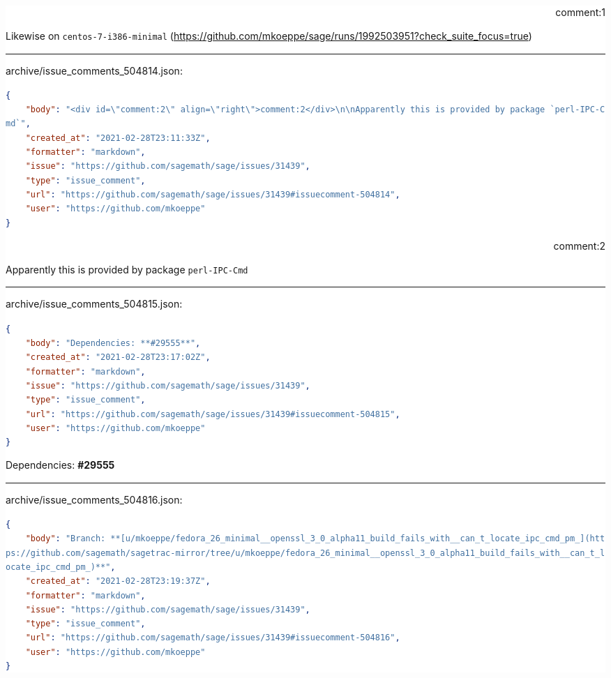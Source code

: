 <div id="comment:1" align="right">comment:1</div>

Likewise on `centos-7-i386-minimal` (https://github.com/mkoeppe/sage/runs/1992503951?check_suite_focus=true)



---

archive/issue_comments_504814.json:
```json
{
    "body": "<div id=\"comment:2\" align=\"right\">comment:2</div>\n\nApparently this is provided by package `perl-IPC-Cmd`",
    "created_at": "2021-02-28T23:11:33Z",
    "formatter": "markdown",
    "issue": "https://github.com/sagemath/sage/issues/31439",
    "type": "issue_comment",
    "url": "https://github.com/sagemath/sage/issues/31439#issuecomment-504814",
    "user": "https://github.com/mkoeppe"
}
```

<div id="comment:2" align="right">comment:2</div>

Apparently this is provided by package `perl-IPC-Cmd`



---

archive/issue_comments_504815.json:
```json
{
    "body": "Dependencies: **#29555**",
    "created_at": "2021-02-28T23:17:02Z",
    "formatter": "markdown",
    "issue": "https://github.com/sagemath/sage/issues/31439",
    "type": "issue_comment",
    "url": "https://github.com/sagemath/sage/issues/31439#issuecomment-504815",
    "user": "https://github.com/mkoeppe"
}
```

Dependencies: **#29555**



---

archive/issue_comments_504816.json:
```json
{
    "body": "Branch: **[u/mkoeppe/fedora_26_minimal__openssl_3_0_alpha11_build_fails_with__can_t_locate_ipc_cmd_pm_](https://github.com/sagemath/sagetrac-mirror/tree/u/mkoeppe/fedora_26_minimal__openssl_3_0_alpha11_build_fails_with__can_t_locate_ipc_cmd_pm_)**",
    "created_at": "2021-02-28T23:19:37Z",
    "formatter": "markdown",
    "issue": "https://github.com/sagemath/sage/issues/31439",
    "type": "issue_comment",
    "url": "https://github.com/sagemath/sage/issues/31439#issuecomment-504816",
    "user": "https://github.com/mkoeppe"
}
```
